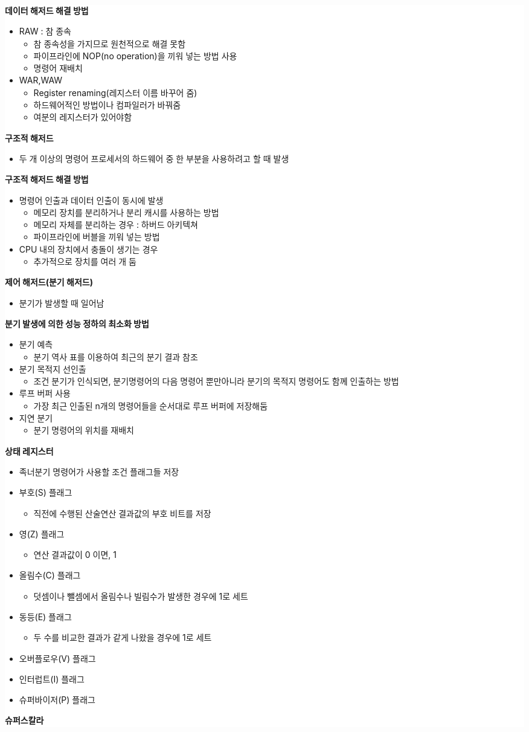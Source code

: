 **데이터 해저드 해결 방법**

- RAW : 참 종속
  - 참 종속성을 가지므로 원천적으로 해결 못함
  - 파이프라인에 NOP(no operation)을 끼워 넣는 방법 사용
  - 명령어 재배치
- WAR,WAW
  - Register renaming(레지스터 이름 바꾸어 줌)
  - 하드웨어적인 방법이나 컴파일러가 바꿔줌
  - 여분의 레지스터가 있어야함

**구조적 해저드**

- 두 개 이상의 명령어 프로세서의 하드웨어 중 한 부분을 사용하려고 할 때 발생

**구조적 해저드 해결 방법**

- 명령어 인출과 데이터 인출이 동시에 발생
  - 메모리 장치를 분리하거나 분리 캐시를 사용하는 방법
  - 메모리 자체를 분리하는 경우 : 하버드 아키텍쳐
  - 파이프라인에 버블을 끼워 넣는 방법
- CPU 내의 장치에서 충돌이 생기는 경우
  - 추가적으로 장치를 여러 개 둠

**제어 해저드(분기 해저드)**

- 분기가 발생할 때 일어남

**분기 발생에 의한 성능 정하의 최소화 방법**

- 분기 예측
  - 분기 역사 표를 이용하여 최근의 분기 결과 참조
- 분기 목적지 선인출
  - 조건 분기가 인식되면, 분기명령어의 다음 명령어 뿐만아니라 분기의 목적지 명령어도 함께 인출하는 방법
- 루프 버퍼 사용
  - 가장 최근 인출된 n개의 명령어들을 순서대로 루프 버퍼에 저장해둠
- 지연 분기
  - 분기 명령어의 위치를 재배치

**상태 레지스터**

- 족너분기 명령어가 사용할 조건 플래그들 저장
- 부호(S) 플래그
  - 직전에 수행된 산술연산 결과값의 부호 비트를 저장
- 영(Z) 플래그
  - 연산 결과값이 0 이면, 1
- 올림수(C) 플래그
  - 덧셈이나 뺄셈에서 올림수나 빌림수가 발생한 경우에 1로 세트

- 동등(E) 플래그
  - 두 수를 비교한 결과가 같게 나왔을 경우에 1로 세트
- 오버플로우(V) 플래그
- 인터럽트(I) 플래그
- 슈퍼바이저(P) 플래그

**슈퍼스칼라**
